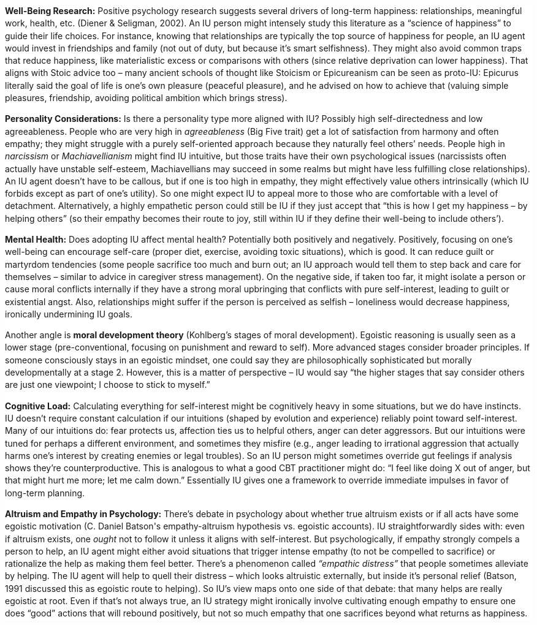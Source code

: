 **Well-Being Research:** Positive psychology research suggests several drivers of long-term happiness: relationships, meaningful work, health, etc. (Diener & Seligman, 2002). An IU person might intensely study this literature as a “science of happiness” to guide their life choices. For instance, knowing that relationships are typically the top source of happiness for people, an IU agent would invest in friendships and family (not out of duty, but because it’s smart selfishness). They might also avoid common traps that reduce happiness, like materialistic excess or comparisons with others (since relative deprivation can lower happiness). That aligns with Stoic advice too – many ancient schools of thought like Stoicism or Epicureanism can be seen as proto-IU: Epicurus literally said the goal of life is one’s own pleasure (peaceful pleasure), and he advised on how to achieve that (valuing simple pleasures, friendship, avoiding political ambition which brings stress).

**Personality Considerations:** Is there a personality type more aligned with IU? Possibly high self-directedness and low agreeableness. People who are very high in *agreeableness* (Big Five trait) get a lot of satisfaction from harmony and often empathy; they might struggle with a purely self-oriented approach because they naturally feel others’ needs. People high in *narcissism* or *Machiavellianism* might find IU intuitive, but those traits have their own psychological issues (narcissists often actually have unstable self-esteem, Machiavellians may succeed in some realms but might have less fulfilling close relationships). An IU agent doesn’t have to be callous, but if one is too high in empathy, they might effectively value others intrinsically (which IU forbids except as part of one’s utility). So one might expect IU to appeal more to those who are comfortable with a level of detachment. Alternatively, a highly empathetic person could still be IU if they just accept that “this is how I get my happiness – by helping others” (so their empathy becomes their route to joy, still within IU if they define their well-being to include others’).

**Mental Health:** Does adopting IU affect mental health? Potentially both positively and negatively. Positively, focusing on one’s well-being can encourage self-care (proper diet, exercise, avoiding toxic situations), which is good. It can reduce guilt or martyrdom tendencies (some people sacrifice too much and burn out; an IU approach would tell them to step back and care for themselves – similar to advice in caregiver stress management). On the negative side, if taken too far, it might isolate a person or cause moral conflicts internally if they have a strong moral upbringing that conflicts with pure self-interest, leading to guilt or existential angst. Also, relationships might suffer if the person is perceived as selfish – loneliness would decrease happiness, ironically undermining IU goals.

Another angle is **moral development theory** (Kohlberg’s stages of moral development). Egoistic reasoning is usually seen as a lower stage (pre-conventional, focusing on punishment and reward to self). More advanced stages consider broader principles. If someone consciously stays in an egoistic mindset, one could say they are philosophically sophisticated but morally developmentally at a stage 2. However, this is a matter of perspective – IU would say “the higher stages that say consider others are just one viewpoint; I choose to stick to myself.”

**Cognitive Load:** Calculating everything for self-interest might be cognitively heavy in some situations, but we do have instincts. IU doesn’t require constant calculation if our intuitions (shaped by evolution and experience) reliably point toward self-interest. Many of our intuitions do: fear protects us, affection ties us to helpful others, anger can deter aggressors. But our intuitions were tuned for perhaps a different environment, and sometimes they misfire (e.g., anger leading to irrational aggression that actually harms one’s interest by creating enemies or legal troubles). So an IU person might sometimes override gut feelings if analysis shows they’re counterproductive. This is analogous to what a good CBT practitioner might do: “I feel like doing X out of anger, but that might hurt me more; let me calm down.” Essentially IU gives one a framework to override immediate impulses in favor of long-term planning.

**Altruism and Empathy in Psychology:** There’s debate in psychology about whether true altruism exists or if all acts have some egoistic motivation (C. Daniel Batson's empathy-altruism hypothesis vs. egoistic accounts). IU straightforwardly sides with: even if altruism exists, one *ought* not to follow it unless it aligns with self-interest. But psychologically, if empathy strongly compels a person to help, an IU agent might either avoid situations that trigger intense empathy (to not be compelled to sacrifice) or rationalize the help as making them feel better. There’s a phenomenon called *“empathic distress”* that people sometimes alleviate by helping. The IU agent will help to quell their distress – which looks altruistic externally, but inside it’s personal relief (Batson, 1991 discussed this as egoistic route to helping). So IU’s view maps onto one side of that debate: that many helps are really egoistic at root. Even if that’s not always true, an IU strategy might ironically involve cultivating enough empathy to ensure one does “good” actions that will rebound positively, but not so much empathy that one sacrifices beyond what returns as happiness.
